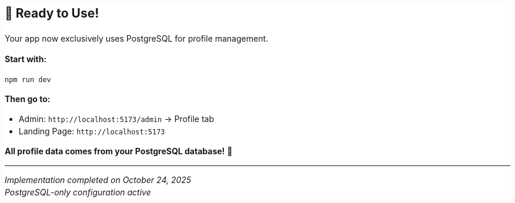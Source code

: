 
## 🎉 Ready to Use!

Your app now exclusively uses PostgreSQL for profile management.

**Start with:**
```bash
npm run dev
```

**Then go to:**
- Admin: `http://localhost:5173/admin` → Profile tab
- Landing Page: `http://localhost:5173`

**All profile data comes from your PostgreSQL database!** 🚀

---

*Implementation completed on October 24, 2025*  
*PostgreSQL-only configuration active*
